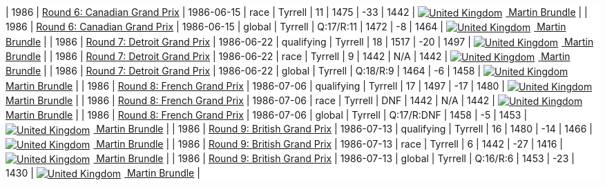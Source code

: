 | 1986 | [Round 6: Canadian Grand Prix](../seasons/1986-season-report#round-6-canadian-grand-prix) | 1986-06-15 | race | Tyrrell | 11 | 1475 | -33 | 1442 | [<img src="https://upload.wikimedia.org/wikipedia/commons/thumb/8/83/Flag_of_the_United_Kingdom_%283-5%29.svg/512px-Flag_of_the_United_Kingdom_%283-5%29.svg.png?20250726143817" alt="United Kingdom" width="20" height="auto" style="vertical-align: middle; margin-right: 5px;" onerror="this.outerHTML='🇬🇧'; this.style.marginRight='5px';"/> Martin Brundle](martin-brundle) |
| 1986 | [Round 6: Canadian Grand Prix](../seasons/1986-season-report#round-6-canadian-grand-prix) | 1986-06-15 | global | Tyrrell | Q:17/R:11 | 1472 | -8 | 1464 | [<img src="https://upload.wikimedia.org/wikipedia/commons/thumb/8/83/Flag_of_the_United_Kingdom_%283-5%29.svg/512px-Flag_of_the_United_Kingdom_%283-5%29.svg.png?20250726143817" alt="United Kingdom" width="20" height="auto" style="vertical-align: middle; margin-right: 5px;" onerror="this.outerHTML='🇬🇧'; this.style.marginRight='5px';"/> Martin Brundle](martin-brundle) |
| 1986 | [Round 7: Detroit Grand Prix](../seasons/1986-season-report#round-7-detroit-grand-prix) | 1986-06-22 | qualifying | Tyrrell | 18 | 1517 | -20 | 1497 | [<img src="https://upload.wikimedia.org/wikipedia/commons/thumb/8/83/Flag_of_the_United_Kingdom_%283-5%29.svg/512px-Flag_of_the_United_Kingdom_%283-5%29.svg.png?20250726143817" alt="United Kingdom" width="20" height="auto" style="vertical-align: middle; margin-right: 5px;" onerror="this.outerHTML='🇬🇧'; this.style.marginRight='5px';"/> Martin Brundle](martin-brundle) |
| 1986 | [Round 7: Detroit Grand Prix](../seasons/1986-season-report#round-7-detroit-grand-prix) | 1986-06-22 | race | Tyrrell | 9 | 1442 | N/A | 1442 | [<img src="https://upload.wikimedia.org/wikipedia/commons/thumb/8/83/Flag_of_the_United_Kingdom_%283-5%29.svg/512px-Flag_of_the_United_Kingdom_%283-5%29.svg.png?20250726143817" alt="United Kingdom" width="20" height="auto" style="vertical-align: middle; margin-right: 5px;" onerror="this.outerHTML='🇬🇧'; this.style.marginRight='5px';"/> Martin Brundle](martin-brundle) |
| 1986 | [Round 7: Detroit Grand Prix](../seasons/1986-season-report#round-7-detroit-grand-prix) | 1986-06-22 | global | Tyrrell | Q:18/R:9 | 1464 | -6 | 1458 | [<img src="https://upload.wikimedia.org/wikipedia/commons/thumb/8/83/Flag_of_the_United_Kingdom_%283-5%29.svg/512px-Flag_of_the_United_Kingdom_%283-5%29.svg.png?20250726143817" alt="United Kingdom" width="20" height="auto" style="vertical-align: middle; margin-right: 5px;" onerror="this.outerHTML='🇬🇧'; this.style.marginRight='5px';"/> Martin Brundle](martin-brundle) |
| 1986 | [Round 8: French Grand Prix](../seasons/1986-season-report#round-8-french-grand-prix) | 1986-07-06 | qualifying | Tyrrell | 17 | 1497 | -17 | 1480 | [<img src="https://upload.wikimedia.org/wikipedia/commons/thumb/8/83/Flag_of_the_United_Kingdom_%283-5%29.svg/512px-Flag_of_the_United_Kingdom_%283-5%29.svg.png?20250726143817" alt="United Kingdom" width="20" height="auto" style="vertical-align: middle; margin-right: 5px;" onerror="this.outerHTML='🇬🇧'; this.style.marginRight='5px';"/> Martin Brundle](martin-brundle) |
| 1986 | [Round 8: French Grand Prix](../seasons/1986-season-report#round-8-french-grand-prix) | 1986-07-06 | race | Tyrrell | DNF | 1442 | N/A | 1442 | [<img src="https://upload.wikimedia.org/wikipedia/commons/thumb/8/83/Flag_of_the_United_Kingdom_%283-5%29.svg/512px-Flag_of_the_United_Kingdom_%283-5%29.svg.png?20250726143817" alt="United Kingdom" width="20" height="auto" style="vertical-align: middle; margin-right: 5px;" onerror="this.outerHTML='🇬🇧'; this.style.marginRight='5px';"/> Martin Brundle](martin-brundle) |
| 1986 | [Round 8: French Grand Prix](../seasons/1986-season-report#round-8-french-grand-prix) | 1986-07-06 | global | Tyrrell | Q:17/R:DNF | 1458 | -5 | 1453 | [<img src="https://upload.wikimedia.org/wikipedia/commons/thumb/8/83/Flag_of_the_United_Kingdom_%283-5%29.svg/512px-Flag_of_the_United_Kingdom_%283-5%29.svg.png?20250726143817" alt="United Kingdom" width="20" height="auto" style="vertical-align: middle; margin-right: 5px;" onerror="this.outerHTML='🇬🇧'; this.style.marginRight='5px';"/> Martin Brundle](martin-brundle) |
| 1986 | [Round 9: British Grand Prix](../seasons/1986-season-report#round-9-british-grand-prix) | 1986-07-13 | qualifying | Tyrrell | 16 | 1480 | -14 | 1466 | [<img src="https://upload.wikimedia.org/wikipedia/commons/thumb/8/83/Flag_of_the_United_Kingdom_%283-5%29.svg/512px-Flag_of_the_United_Kingdom_%283-5%29.svg.png?20250726143817" alt="United Kingdom" width="20" height="auto" style="vertical-align: middle; margin-right: 5px;" onerror="this.outerHTML='🇬🇧'; this.style.marginRight='5px';"/> Martin Brundle](martin-brundle) |
| 1986 | [Round 9: British Grand Prix](../seasons/1986-season-report#round-9-british-grand-prix) | 1986-07-13 | race | Tyrrell | 6 | 1442 | -27 | 1416 | [<img src="https://upload.wikimedia.org/wikipedia/commons/thumb/8/83/Flag_of_the_United_Kingdom_%283-5%29.svg/512px-Flag_of_the_United_Kingdom_%283-5%29.svg.png?20250726143817" alt="United Kingdom" width="20" height="auto" style="vertical-align: middle; margin-right: 5px;" onerror="this.outerHTML='🇬🇧'; this.style.marginRight='5px';"/> Martin Brundle](martin-brundle) |
| 1986 | [Round 9: British Grand Prix](../seasons/1986-season-report#round-9-british-grand-prix) | 1986-07-13 | global | Tyrrell | Q:16/R:6 | 1453 | -23 | 1430 | [<img src="https://upload.wikimedia.org/wikipedia/commons/thumb/8/83/Flag_of_the_United_Kingdom_%283-5%29.svg/512px-Flag_of_the_United_Kingdom_%283-5%29.svg.png?20250726143817" alt="United Kingdom" width="20" height="auto" style="vertical-align: middle; margin-right: 5px;" onerror="this.outerHTML='🇬🇧'; this.style.marginRight='5px';"/> Martin Brundle](martin-brundle) |